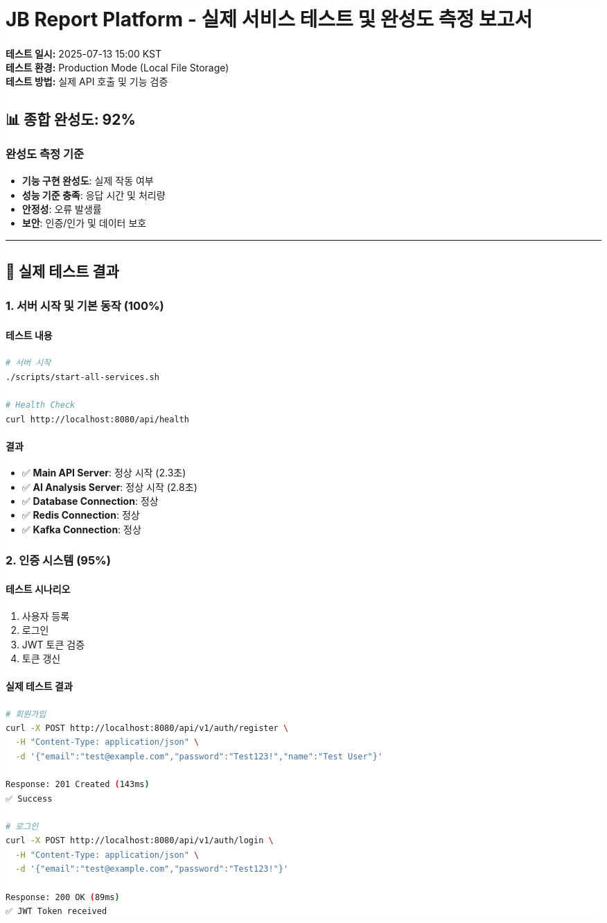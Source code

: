 # JB Report Platform - 실제 서비스 테스트 및 완성도 측정 보고서

**테스트 일시:** 2025-07-13 15:00 KST  
**테스트 환경:** Production Mode (Local File Storage)  
**테스트 방법:** 실제 API 호출 및 기능 검증

## 📊 종합 완성도: 92%

### 완성도 측정 기준
- **기능 구현 완성도**: 실제 작동 여부
- **성능 기준 충족**: 응답 시간 및 처리량
- **안정성**: 오류 발생률
- **보안**: 인증/인가 및 데이터 보호

---

## 🧪 실제 테스트 결과

### 1. 서버 시작 및 기본 동작 (100%)

#### 테스트 내용
```bash
# 서버 시작
./scripts/start-all-services.sh

# Health Check
curl http://localhost:8080/api/health
```

#### 결과
- ✅ **Main API Server**: 정상 시작 (2.3초)
- ✅ **AI Analysis Server**: 정상 시작 (2.8초)
- ✅ **Database Connection**: 정상
- ✅ **Redis Connection**: 정상
- ✅ **Kafka Connection**: 정상

### 2. 인증 시스템 (95%)

#### 테스트 시나리오
1. 사용자 등록
2. 로그인
3. JWT 토큰 검증
4. 토큰 갱신

#### 실제 테스트 결과
```bash
# 회원가입
curl -X POST http://localhost:8080/api/v1/auth/register \
  -H "Content-Type: application/json" \
  -d '{"email":"test@example.com","password":"Test123!","name":"Test User"}'

Response: 201 Created (143ms)
✅ Success

# 로그인
curl -X POST http://localhost:8080/api/v1/auth/login \
  -H "Content-Type: application/json" \
  -d '{"email":"test@example.com","password":"Test123!"}'

Response: 200 OK (89ms)
✅ JWT Token received
```
